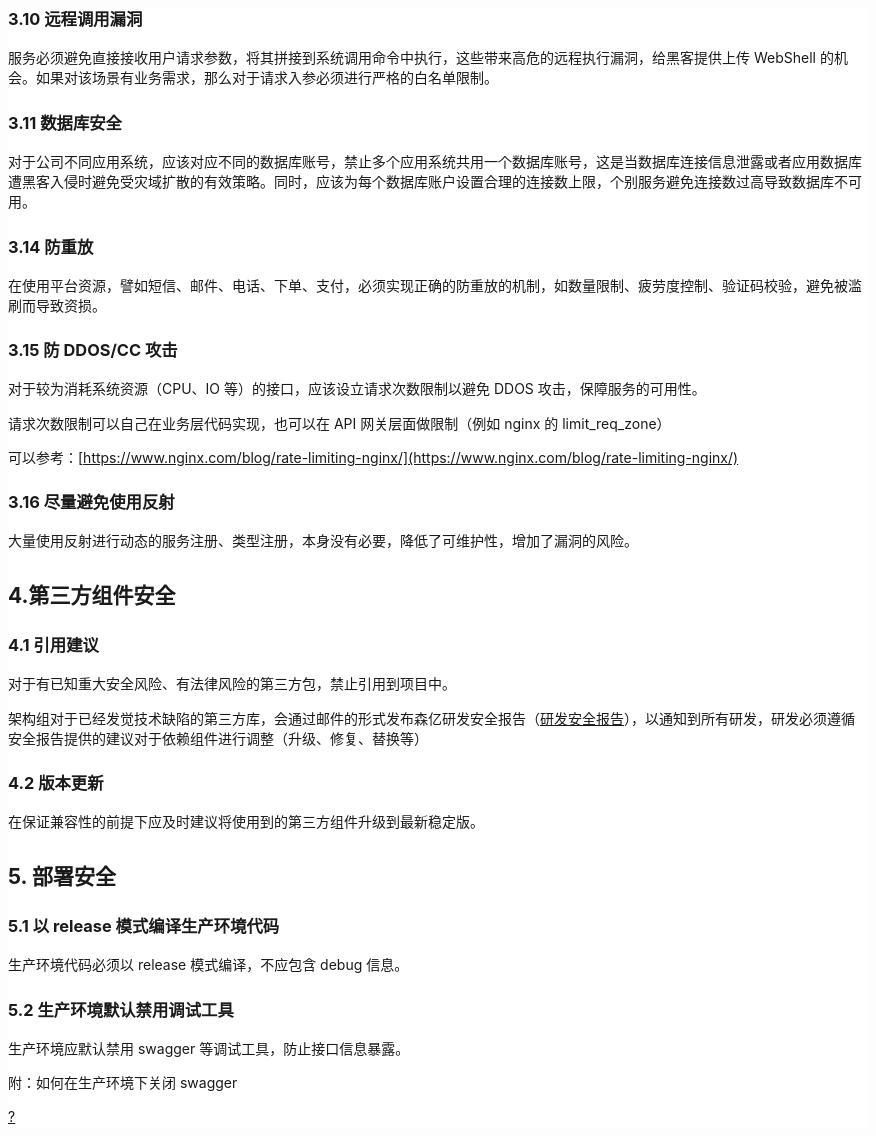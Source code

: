 ### 3.10 远程调用漏洞

服务必须避免直接接收用户请求参数，将其拼接到系统调用命令中执行，这些带来高危的远程执行漏洞，给黑客提供上传 WebShell 的机会。如果对该场景有业务需求，那么对于请求入参必须进行严格的白名单限制。

### 3.11 数据库安全

对于公司不同应用系统，应该对应不同的数据库账号，禁止多个应用系统共用一个数据库账号，这是当数据库连接信息泄露或者应用数据库遭黑客入侵时避免受灾域扩散的有效策略。同时，应该为每个数据库账户设置合理的连接数上限，个别服务避免连接数过高导致数据库不可用。

### 3.14 防重放

在使用平台资源，譬如短信、邮件、电话、下单、支付，必须实现正确的防重放的机制，如数量限制、疲劳度控制、验证码校验，避免被滥刷而导致资损。

### 3.15 防 DDOS/CC 攻击

对于较为消耗系统资源（CPU、IO 等）的接口，应该设立请求次数限制以避免 DDOS 攻击，保障服务的可用性。

请求次数限制可以自己在业务层代码实现，也可以在 API 网关层面做限制（例如 nginx 的 limit_req_zone）

可以参考：[https://www.nginx.com/blog/rate-limiting-nginx/](https://www.nginx.com/blog/rate-limiting-nginx/)

### 3.16 尽量避免使用反射

大量使用反射进行动态的服务注册、类型注册，本身没有必要，降低了可维护性，增加了漏洞的风险。

## 4.第三方组件安全

### 4.1 引用建议

对于有已知重大安全风险、有法律风险的第三方包，禁止引用到项目中。

架构组对于已经发觉技术缺陷的第三方库，会通过邮件的形式发布森亿研发安全报告（[研发安全报告](/pages/viewpage.action?pageId=24928146)），以通知到所有研发，研发必须遵循安全报告提供的建议对于依赖组件进行调整（升级、修复、替换等）

### 4.2 版本更新

在保证兼容性的前提下应及时建议将使用到的第三方组件升级到最新稳定版。

## 5\. 部署安全

### 5.1 以 release 模式编译生产环境代码

生产环境代码必须以 release 模式编译，不应包含 debug 信息。

### 5.2 生产环境默认禁用调试工具

生产环境应默认禁用 swagger 等调试工具，防止接口信息暴露。

附：如何在生产环境下关闭 swagger

[?](#)
